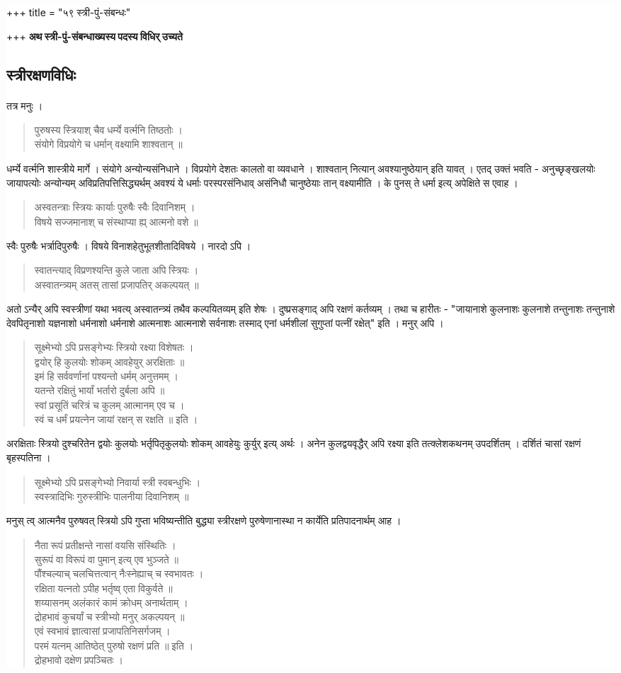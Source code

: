 +++
title = "५९ स्त्री-पुं-संबन्धः"

+++
**अथ स्त्री-पुं-संबन्धाख्यस्य पदस्य विधिर् उच्यते**

## स्त्रीरक्षणविधिः
तत्र मनुः ।

> पुरुषस्य स्त्रियाश् चैव धर्म्ये वर्त्मनि तिष्ठतोः ।  
> संयोगे विप्रयोगे च धर्मान् वक्ष्यामि शाश्वतान् ॥

धर्म्ये वर्त्मनि शास्त्रीये मार्गे । संयोगे अन्योन्यसंनिधाने । विप्रयोगे देशतः कालतो वा व्यवधाने । शाश्वतान् नित्यान् अवश्यानुष्ठेयान् इति यावत् । एतद् उक्तं भवति -  अनुच्छृङ्खलयोः जायापत्योः अन्योन्यम् अविप्रतिपत्तिसिद्ध्यर्थम् अवश्यं ये धर्माः परस्परसंनिधाव् असंनिधौ चानुष्ठेयाः तान् वक्ष्यामीति । के पुनस् ते धर्मा इत्य् अपेक्षिते स एवाह ।

> अस्वतन्त्राः स्त्रियः कार्याः पुरुषैः स्वैः दिवानिशम् ।  
> विषये सज्जमानाश् च संस्थाप्या ह्य् आत्मनो वशे ॥

स्वैः पुरुषैः भर्त्रादिपुरुषैः । विषये विनाशहेतुभूतशीतादिविषये । नारदो ऽपि ।

> स्वातन्त्याद् विप्रणश्यन्ति कुले जाता अपि स्त्रियः ।  
> अस्वातन्त्र्यम् अतस् तासां प्रजापतिर् अकल्पयत् ॥

अतो ऽन्यैर् अपि स्वस्त्रीणां यथा भवत्य् अस्वातन्त्र्यं तथैव कल्पयितव्यम् इति शेषः । दुष्प्रसङ्गाद् अपि रक्षणं कर्तव्यम् । तथा च हारीतः -  "जायानाशे कुलनाशः कुलनाशे तन्तुनाशः तन्तुनाशे देवपितृनाशो यज्ञनाशो धर्मनाशो धर्मनाशे आत्मनाशः आत्मनाशे सर्वनाशः तस्माद् एनां धर्मशीलां सुगुप्तां पत्नीं रक्षेत्" इति । मनुर् अपि ।

> सूक्ष्मेभ्यो ऽपि प्रसङ्गेभ्यः स्त्रियो रक्ष्या विशेषतः ।  
> द्वयोर् हि कुलयोः शोकम् आवहेयुर् अरक्षिताः ॥  
> इमं हि सर्ववर्णानां पश्यन्तो धर्मम् अनुत्तमम् ।  
> यतन्ते रक्षितुं भार्यां भर्तारो दुर्बला अपि ॥  
> स्वां प्रसूतिं चरित्रं च कुलम् आत्मानम् एव च ।  
> स्वं च धर्मं प्रयत्नेन जायां रक्षन् स रक्षति ॥ इति ।

अरक्षिताः स्त्रियो दुश्चरितेन द्वयोः कुलयोः भर्तृपितृकुलयोः शोकम् आवहेयुः कुर्युर् इत्य् अर्थः । अनेन कुलद्वयवृद्धैर् अपि रक्ष्या इति तत्क्लेशकथनम् उपदर्शितम् । दर्शितं चासां रक्षणं बृहस्पतिना ।

> सूक्ष्मेभ्यो ऽपि प्रसङ्गेभ्यो निवार्या स्त्री स्वबन्धुभिः ।  
> स्वस्त्रादिभिः गुरुस्त्रीभिः पालनीया दिवानिशम् ॥

मनुस् त्व् आत्मनैव पुरुषवत् स्त्रियो ऽपि गुप्ता भविष्यन्तीति बुद्ध्या स्त्रीरक्षणे पुरुषेणानास्था न कार्येति प्रतिपादनार्थम् आह ।

> नैता रूपं प्रतीक्षन्ते नासां वयसि संस्थितिः ।  
> सुरूपं वा विरूपं वा पुमान् इत्य् एव भुञ्जते ॥  
> पौंश्चल्याच् चलचित्तत्वान् नैःस्नेह्याच् च स्वभावतः ।  
> रक्षिता यत्नतो ऽपीह भर्तृष्व् एता विकुर्वते ॥  
> शय्यासनम् अलंकारं कामं क्रोधम् अनार्थताम् ।  
> द्रोहभावं कुचर्यां च स्त्रीभ्यो मनुर् अकल्पयन् ॥  
> एवं स्वभावं ज्ञात्वासां प्रजापतिनिसर्गजम् ।  
> परमं यत्नम् आतिष्ठेत् पुरुषो रक्षणं प्रति ॥ इति । \
द्रोहभावो दक्षेण प्रपञ्चितः ।
